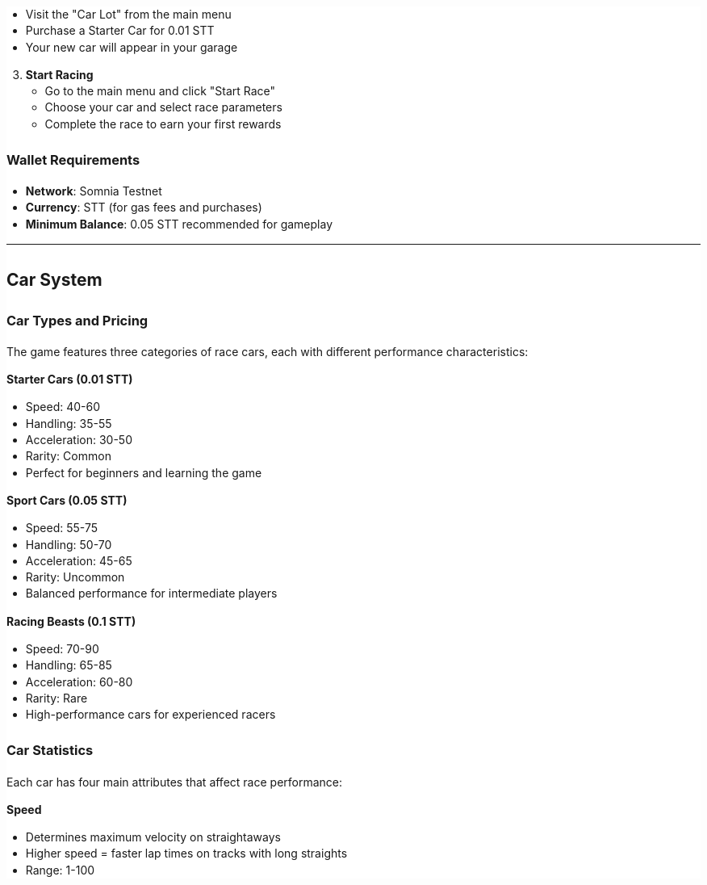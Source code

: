    - Visit the "Car Lot" from the main menu
   - Purchase a Starter Car for 0.01 STT
   - Your new car will appear in your garage

3. **Start Racing**
   - Go to the main menu and click "Start Race"
   - Choose your car and select race parameters
   - Complete the race to earn your first rewards

### Wallet Requirements

- **Network**: Somnia Testnet
- **Currency**: STT (for gas fees and purchases)
- **Minimum Balance**: 0.05 STT recommended for gameplay

---

## Car System

### Car Types and Pricing

The game features three categories of race cars, each with different performance characteristics:

**Starter Cars (0.01 STT)**

- Speed: 40-60
- Handling: 35-55
- Acceleration: 30-50
- Rarity: Common
- Perfect for beginners and learning the game

**Sport Cars (0.05 STT)**

- Speed: 55-75
- Handling: 50-70
- Acceleration: 45-65
- Rarity: Uncommon
- Balanced performance for intermediate players

**Racing Beasts (0.1 STT)**

- Speed: 70-90
- Handling: 65-85
- Acceleration: 60-80
- Rarity: Rare
- High-performance cars for experienced racers

### Car Statistics

Each car has four main attributes that affect race performance:

**Speed**

- Determines maximum velocity on straightaways
- Higher speed = faster lap times on tracks with long straights
- Range: 1-100
